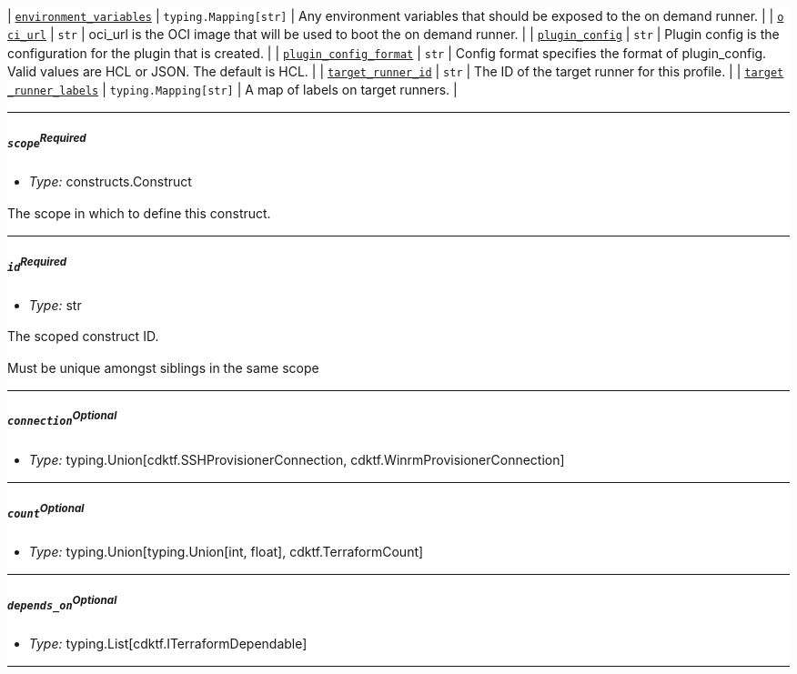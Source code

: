 | <code><a href="#@cdktf/provider-waypoint.runnerProfile.RunnerProfile.Initializer.parameter.environmentVariables">environment_variables</a></code> | <code>typing.Mapping[str]</code> | Any environment variables that should be exposed to the on demand runner. |
| <code><a href="#@cdktf/provider-waypoint.runnerProfile.RunnerProfile.Initializer.parameter.ociUrl">oci_url</a></code> | <code>str</code> | oci_url is the OCI image that will be used to boot the on demand runner. |
| <code><a href="#@cdktf/provider-waypoint.runnerProfile.RunnerProfile.Initializer.parameter.pluginConfig">plugin_config</a></code> | <code>str</code> | Plugin config is the configuration for the plugin that is created. |
| <code><a href="#@cdktf/provider-waypoint.runnerProfile.RunnerProfile.Initializer.parameter.pluginConfigFormat">plugin_config_format</a></code> | <code>str</code> | Config format specifies the format of plugin_config. Valid values are HCL or JSON. The default is HCL. |
| <code><a href="#@cdktf/provider-waypoint.runnerProfile.RunnerProfile.Initializer.parameter.targetRunnerId">target_runner_id</a></code> | <code>str</code> | The ID of the target runner for this profile. |
| <code><a href="#@cdktf/provider-waypoint.runnerProfile.RunnerProfile.Initializer.parameter.targetRunnerLabels">target_runner_labels</a></code> | <code>typing.Mapping[str]</code> | A map of labels on target runners. |

---

##### `scope`<sup>Required</sup> <a name="scope" id="@cdktf/provider-waypoint.runnerProfile.RunnerProfile.Initializer.parameter.scope"></a>

- *Type:* constructs.Construct

The scope in which to define this construct.

---

##### `id`<sup>Required</sup> <a name="id" id="@cdktf/provider-waypoint.runnerProfile.RunnerProfile.Initializer.parameter.id"></a>

- *Type:* str

The scoped construct ID.

Must be unique amongst siblings in the same scope

---

##### `connection`<sup>Optional</sup> <a name="connection" id="@cdktf/provider-waypoint.runnerProfile.RunnerProfile.Initializer.parameter.connection"></a>

- *Type:* typing.Union[cdktf.SSHProvisionerConnection, cdktf.WinrmProvisionerConnection]

---

##### `count`<sup>Optional</sup> <a name="count" id="@cdktf/provider-waypoint.runnerProfile.RunnerProfile.Initializer.parameter.count"></a>

- *Type:* typing.Union[typing.Union[int, float], cdktf.TerraformCount]

---

##### `depends_on`<sup>Optional</sup> <a name="depends_on" id="@cdktf/provider-waypoint.runnerProfile.RunnerProfile.Initializer.parameter.dependsOn"></a>

- *Type:* typing.List[cdktf.ITerraformDependable]

---